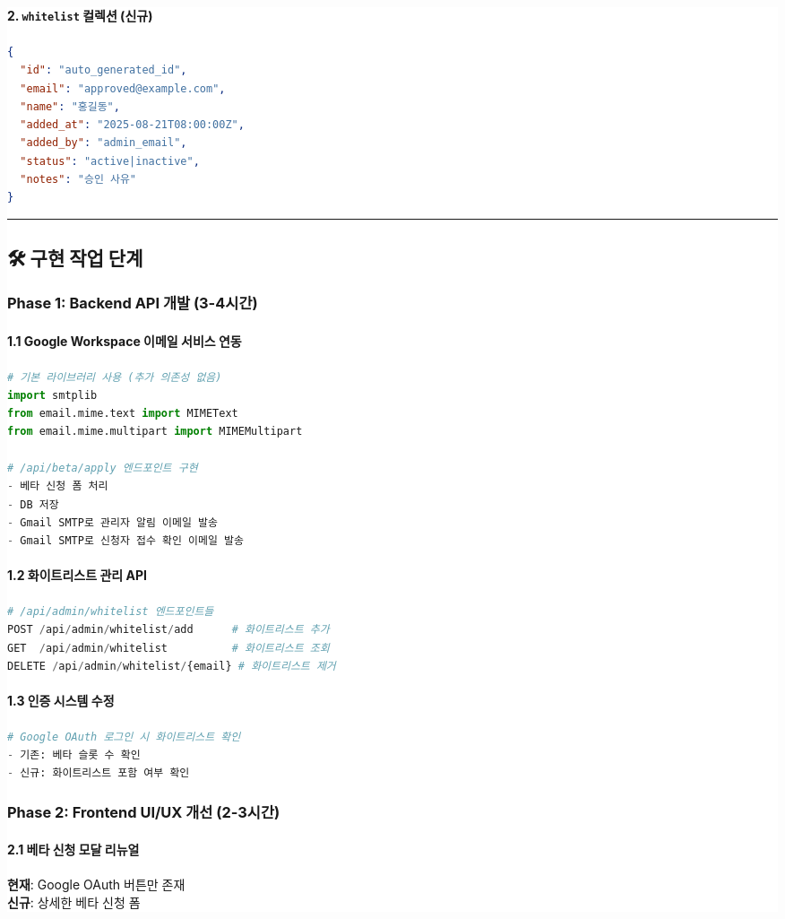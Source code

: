 #### 2. `whitelist` 컬렉션 (신규)
```json
{
  "id": "auto_generated_id", 
  "email": "approved@example.com",
  "name": "홍길동",
  "added_at": "2025-08-21T08:00:00Z",
  "added_by": "admin_email",
  "status": "active|inactive",
  "notes": "승인 사유"
}
```

---

## 🛠️ 구현 작업 단계

### Phase 1: Backend API 개발 (3-4시간)

#### 1.1 Google Workspace 이메일 서비스 연동
```python
# 기본 라이브러리 사용 (추가 의존성 없음)
import smtplib
from email.mime.text import MIMEText
from email.mime.multipart import MIMEMultipart

# /api/beta/apply 엔드포인트 구현
- 베타 신청 폼 처리
- DB 저장  
- Gmail SMTP로 관리자 알림 이메일 발송
- Gmail SMTP로 신청자 접수 확인 이메일 발송
```

#### 1.2 화이트리스트 관리 API
```python
# /api/admin/whitelist 엔드포인트들
POST /api/admin/whitelist/add      # 화이트리스트 추가
GET  /api/admin/whitelist          # 화이트리스트 조회  
DELETE /api/admin/whitelist/{email} # 화이트리스트 제거
```

#### 1.3 인증 시스템 수정
```python
# Google OAuth 로그인 시 화이트리스트 확인
- 기존: 베타 슬롯 수 확인
- 신규: 화이트리스트 포함 여부 확인
```

### Phase 2: Frontend UI/UX 개선 (2-3시간)

#### 2.1 베타 신청 모달 리뉴얼
**현재**: Google OAuth 버튼만 존재  
**신규**: 상세한 베타 신청 폼
